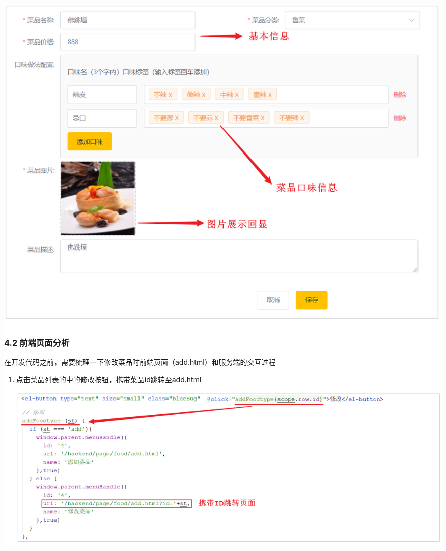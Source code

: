 ![ ](./assets/day04/image-20210804232447587.png)

### 4.2 前端页面分析

在开发代码之前，需要梳理一下修改菜品时前端页面（add.html）和服务端的交互过程

1. 点击菜品列表的中的修改按钮，携带菜品id跳转至add.html

    ![ ](./assets/day04/image-20210804233459252.png)
